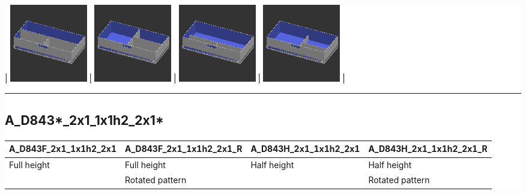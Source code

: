 | ![preview](png/A_D843F_2x1_1x1.png) | ![preview](png/A_D843F_2x1_1x1_R.png) | ![preview](png/A_D843H_2x1_1x1.png) | ![preview](png/A_D843H_2x1_1x1_R.png) | 


---
## A_D843*_2x1_1x1h2_2x1*
| **A_D843F_2x1_1x1h2_2x1** | **A_D843F_2x1_1x1h2_2x1_R** | **A_D843H_2x1_1x1h2_2x1** | **A_D843H_2x1_1x1h2_2x1_R** | 
| --- | --- | --- | --- | 
| Full height | Full height | Half height | Half height | 
|  | Rotated pattern |  | Rotated pattern | 